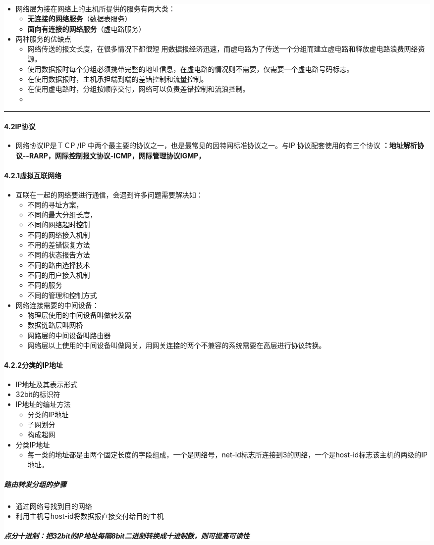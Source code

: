 - 网络层为接在网络上的主机所提供的服务有两大类：
  - **无连接的网络服务**（数据表服务）
  - **面向有连接的网络服务**（虚电路服务）
- 两种服务的优缺点
  - 网络传送的报文长度，在很多情况下都很短 用数据报经济迅速，而虚电路为了传送一个分组而建立虚电路和释放虚电路浪费网络资源。
  - 使用数据报时每个分组必须携带完整的地址信息，在虚电路的情况则不需要，仅需要一个虚电路号码标志。
  - 在使用数据报时，主机承担端到端的差错控制和流量控制。
  - 在使用虚电路时，分组按顺序交付，网络可以负责差错控制和流浪控制。
  - 

------

#### 4.2IP协议

- 网络协议IP是ＴＣP /IP 中两个最主要的协议之一，也是最常见的因特网标准协议之一。与IP 协议配套使用的有三个协议 **：地址解析协议--RARP，网际控制报文协议-ICMP，网际管理协议IGMP，**

#### 4.2.1虚拟互联网络

- 互联在一起的网络要进行通信，会遇到许多问题需要解决如：
  - 不同的寻址方案，
  - 不同的最大分组长度，
  - 不同的网络超时控制
  - 不同的网络接入机制
  - 不用的差错恢复方法
  - 不同的状态报告方法
  - 不同的路由选择技术
  - 不同的用户接入机制
  - 不同的服务
  - 不同的管理和控制方式
- 网络连接需要的中间设备：
  - 物理层使用的中间设备叫做转发器
  - 数据链路层叫网桥
  - 网路层的中间设备叫路由器
  - 网络层以上使用的中间设备叫做网关，用网关连接的两个不兼容的系统需要在高层进行协议转换。

#### 4.2.2分类的IP地址

- IP地址及其表示形式
- 32bit的标识符
- IP地址的编址方法
  - 分类的IP地址
  - 子网划分
  - 构成超网
- 分类IP地址
  - 每一类的地址都是由两个固定长度的字段组成，一个是网络号，net-id标志所连接到3的网络，一个是host-id标志该主机的两级的IP地址。

##### 路由转发分组的步骤

- 通过网络号找到目的网络
- 利用主机号host-id将数据报直接交付给目的主机

##### 点分十进制：把32bit的IP地址每隔8bit二进制转换成十进制数，则可提高可读性
